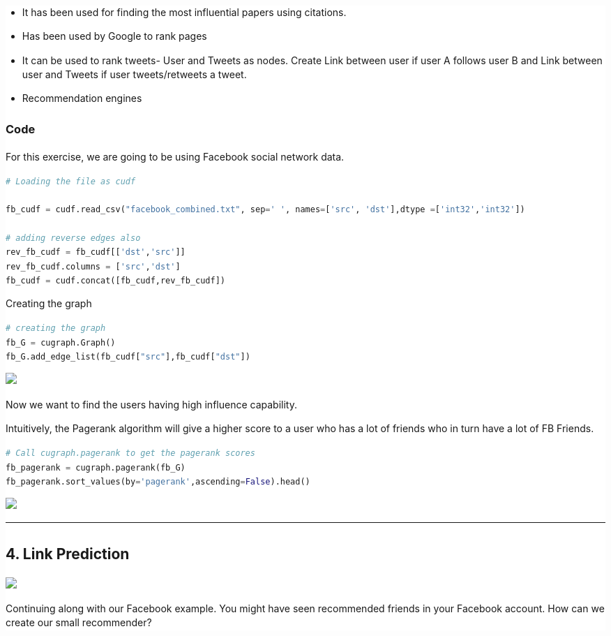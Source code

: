 * It has been used for finding the most influential papers using citations.

* Has been used by Google to rank pages

* It can be used to rank tweets- User and Tweets as nodes. Create Link between user if user A follows user B and Link between user and Tweets if user tweets/retweets a tweet.

* Recommendation engines

### Code

For this exercise, we are going to be using Facebook social network data.

```py
# Loading the file as cudf

fb_cudf = cudf.read_csv("facebook_combined.txt", sep=' ', names=['src', 'dst'],dtype =['int32','int32'])

# adding reverse edges also
rev_fb_cudf = fb_cudf[['dst','src']]
rev_fb_cudf.columns = ['src','dst']
fb_cudf = cudf.concat([fb_cudf,rev_fb_cudf])
```

Creating the graph

```py
# creating the graph
fb_G = cugraph.Graph()
fb_G.add_edge_list(fb_cudf["src"],fb_cudf["dst"])
```

![](/images/cugraph/9.png)

Now we want to find the users having high influence capability.

Intuitively, the Pagerank algorithm will give a higher score to a user who has a lot of friends who in turn have a lot of FB Friends.

```py
# Call cugraph.pagerank to get the pagerank scores
fb_pagerank = cugraph.pagerank(fb_G)
fb_pagerank.sort_values(by='pagerank',ascending=False).head()
```

![](/images/cugraph/10.png)

---

## 4. Link Prediction

![](/images/cugraph/11.jpg)

Continuing along with our Facebook example. You might have seen recommended friends in your Facebook account. How can we create our small recommender?
